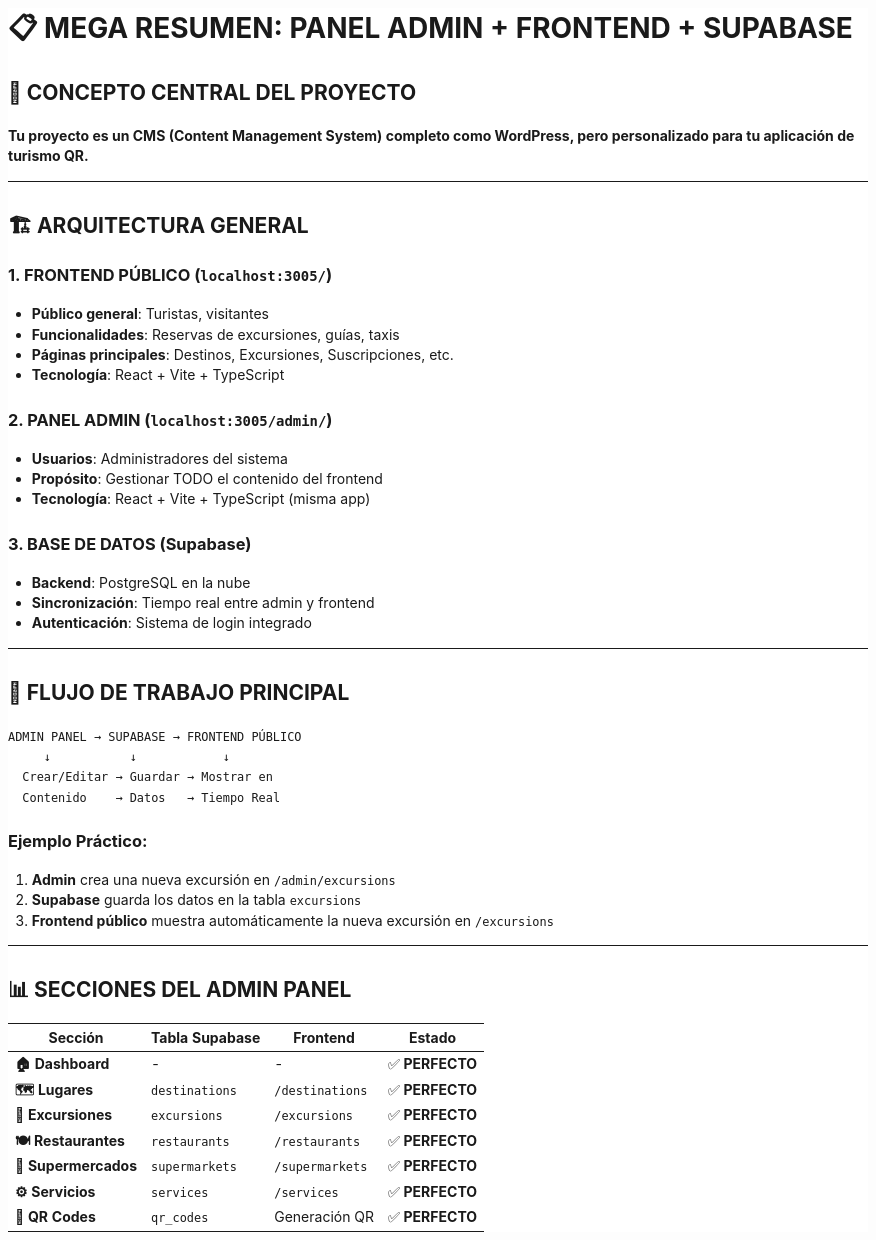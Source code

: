 # 📋 MEGA RESUMEN: PANEL ADMIN + FRONTEND + SUPABASE

## 🎯 CONCEPTO CENTRAL DEL PROYECTO

**Tu proyecto es un CMS (Content Management System) completo como WordPress, pero personalizado para tu aplicación de turismo QR.**

---

## 🏗️ ARQUITECTURA GENERAL

### 1. FRONTEND PÚBLICO (`localhost:3005/`)
- **Público general**: Turistas, visitantes
- **Funcionalidades**: Reservas de excursiones, guías, taxis
- **Páginas principales**: Destinos, Excursiones, Suscripciones, etc.
- **Tecnología**: React + Vite + TypeScript

### 2. PANEL ADMIN (`localhost:3005/admin/`)
- **Usuarios**: Administradores del sistema
- **Propósito**: Gestionar TODO el contenido del frontend
- **Tecnología**: React + Vite + TypeScript (misma app)

### 3. BASE DE DATOS (Supabase)
- **Backend**: PostgreSQL en la nube
- **Sincronización**: Tiempo real entre admin y frontend
- **Autenticación**: Sistema de login integrado

---

## 🔄 FLUJO DE TRABAJO PRINCIPAL

```
ADMIN PANEL → SUPABASE → FRONTEND PÚBLICO
     ↓           ↓            ↓
  Crear/Editar → Guardar → Mostrar en
  Contenido    → Datos   → Tiempo Real
```

### Ejemplo Práctico:
1. **Admin** crea una nueva excursión en `/admin/excursions`
2. **Supabase** guarda los datos en la tabla `excursions`
3. **Frontend público** muestra automáticamente la nueva excursión en `/excursions`

---

## 📊 SECCIONES DEL ADMIN PANEL

| **Sección** | **Tabla Supabase** | **Frontend** | **Estado** |
|-------------|-------------------|--------------|------------|
| **🏠 Dashboard** | - | - | ✅ **PERFECTO** |
| **🗺️ Lugares** | `destinations` | `/destinations` | ✅ **PERFECTO** |
| **🎯 Excursiones** | `excursions` | `/excursions` | ✅ **PERFECTO** |
| **🍽️ Restaurantes** | `restaurants` | `/restaurants` | ✅ **PERFECTO** |
| **🛒 Supermercados** | `supermarkets` | `/supermarkets` | ✅ **PERFECTO** |
| **⚙️ Servicios** | `services` | `/services` | ✅ **PERFECTO** |
| **📱 QR Codes** | `qr_codes` | Generación QR | ✅ **PERFECTO** |